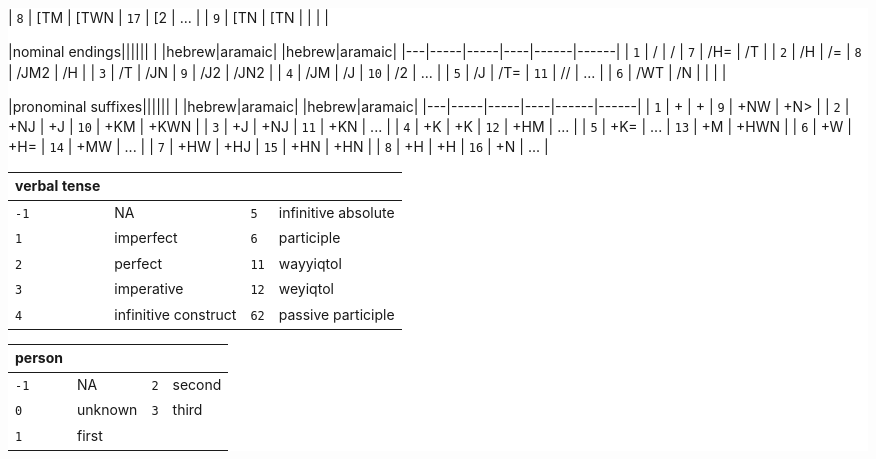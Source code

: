 | `8` | [TM | [TWN | `17` | [2   | ... |
| `9` | [TN | [TN  |    |      |     |

|nominal endings||||||
| |hebrew|aramaic| |hebrew|aramaic|
|---|-----|-----|----|------|------|
| `1` | /   | /   | `7`  | /H=  | /T   |
| `2` | /H  | /=  | `8`  | /JM2 | /H   |
| `3` | /T  | /JN | `9`  | /J2  | /JN2 |
| `4` | /JM | /J  | `10` | /2   | ...  |
| `5` | /J  | /T= | `11` | //   | ...  |
| `6` | /WT | /N  |    |      |      |

|pronominal suffixes||||||
| |hebrew|aramaic| |hebrew|aramaic|
|---|-----|-----|----|------|------|
| `1` | +   | +   | `9`  | +NW | +N>  |
| `2` | +NJ | +J  | `10` | +KM | +KWN |
| `3` | +J  | +NJ | `11` | +KN | ...  |
| `4` | +K  | +K  | `12` | +HM | ...  |
| `5` | +K= | ... | `13` | +M  | +HWN |
| `6` | +W  | +H= | `14` | +MW | ...  |
| `7` | +HW | +HJ | `15` | +HN | +HN  |
| `8` | +H  | +H  | `16` | +N  | ...  |

|verbal tense||||
|----|----------------------|----|---------------------|
| `-1` | NA                   | `5`  | infinitive absolute |
| `1`  | imperfect            | `6`  | participle          |
| `2`  | perfect              | `11` | wayyiqtol           |
| `3`  | imperative           | `12` | weyiqtol            |
| `4`  | infinitive construct | `62` | passive participle  |

|person||||
| - | - | - | -|
| `-1` | NA | `2` |  second|
| `0` | unknown | `3` | third|
|`1` | first | | |
